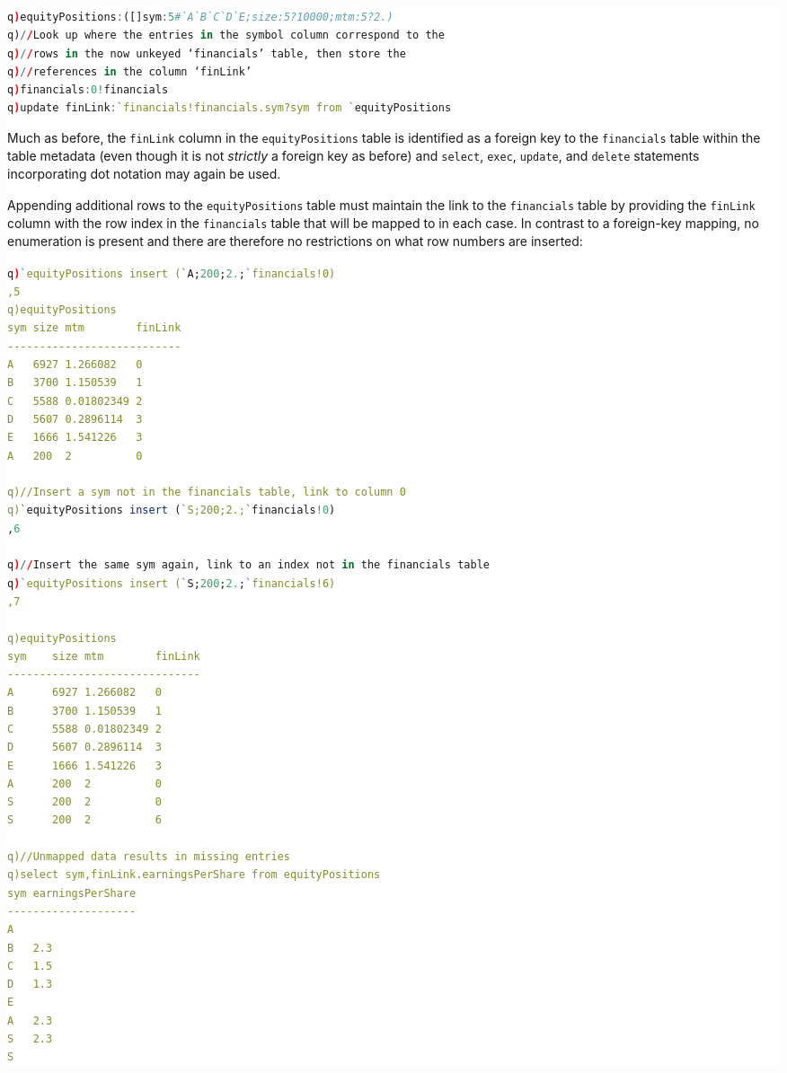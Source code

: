 ```q
q)equityPositions:([]sym:5#`A`B`C`D`E;size:5?10000;mtm:5?2.)
q)//Look up where the entries in the symbol column correspond to the 
q)//rows in the now unkeyed ‘financials’ table, then store the 
q)//references in the column ‘finLink’
q)financials:0!financials
q)update finLink:`financials!financials.sym?sym from `equityPositions
```

Much as before, the `finLink` column in the `equityPositions` table is identified as a foreign key to the `financials` table within the table metadata (even though it is not _strictly_ a foreign key as before) and `select`, `exec`, `update`, and `delete` statements incorporating dot notation may again be used. 

Appending additional rows to the `equityPositions` table must maintain the link to the `financials` table by providing the `finLink` column with the row index in the `financials` table that will be mapped to in each case. In contrast to a foreign-key mapping, no enumeration is present and there are therefore no restrictions on what row numbers are inserted:

```q
q)`equityPositions insert (`A;200;2.;`financials!0) 
,5
q)equityPositions
sym size mtm        finLink 
---------------------------
A   6927 1.266082   0
B   3700 1.150539   1
C   5588 0.01802349 2
D   5607 0.2896114  3
E   1666 1.541226   3
A   200  2          0

q)//Insert a sym not in the financials table, link to column 0
q)`equityPositions insert (`S;200;2.;`financials!0) 
,6

q)//Insert the same sym again, link to an index not in the financials table
q)`equityPositions insert (`S;200;2.;`financials!6) 
,7

q)equityPositions
sym    size mtm        finLink
------------------------------
A      6927 1.266082   0
B      3700 1.150539   1
C      5588 0.01802349 2
D      5607 0.2896114  3
E      1666 1.541226   3
A      200  2          0 
S      200  2          0 
S      200  2          6

q)//Unmapped data results in missing entries
q)select sym,finLink.earningsPerShare from equityPositions 
sym earningsPerShare
--------------------
A
B   2.3 
C   1.5
D   1.3
E
A   2.3 
S   2.3 
S
```
